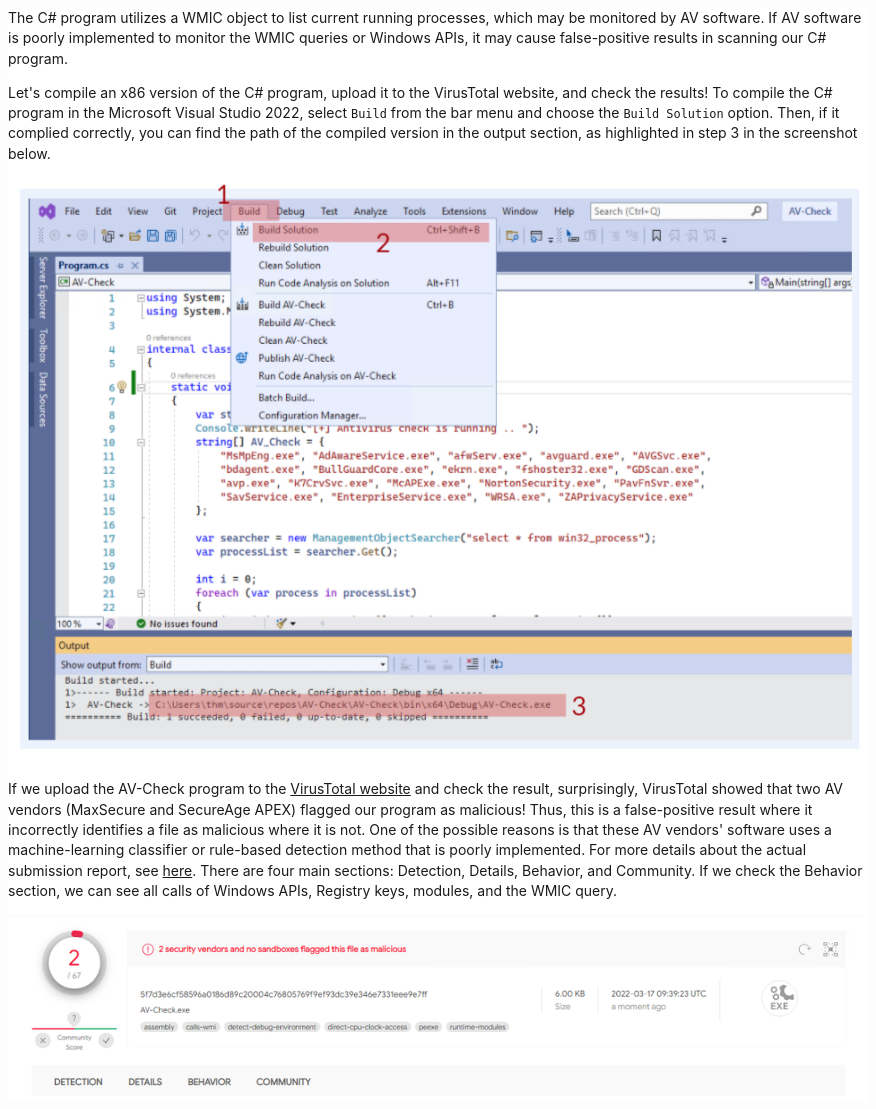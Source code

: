 The C# program utilizes a WMIC object to list current running processes, which may be monitored by AV software. If AV software is poorly implemented to monitor the WMIC queries or Windows APIs, it may cause false-positive results in scanning our C# program.

Let's compile an x86 version of the C# program, upload it to the VirusTotal website, and check the results! To compile the C# program in the Microsoft Visual Studio 2022, select `Build` from the bar menu and choose the `Build Solution` option. Then, if it complied correctly, you can find the path of the compiled version in the output section, as highlighted in step 3 in the screenshot below.

![](image-12.png)

If we upload the AV-Check program to the [VirusTotal website](https://www.virustotal.com/gui/home/upload) and check the result, surprisingly, VirusTotal showed that two AV vendors (MaxSecure and SecureAge APEX) flagged our program as malicious! Thus, this is a false-positive result where it incorrectly identifies a file as malicious where it is not. One of the possible reasons is that these AV vendors' software uses a machine-learning classifier or rule-based detection method that is poorly implemented. For more details about the actual submission report, see [here](https://www.virustotal.com/gui/file/5f7d3e6cf58596a0186d89c20004c76805769f9ef93dc39e346e7331eee9e7ff?nocache=1). There are four main sections: Detection, Details, Behavior, and Community. If we check the Behavior section, we can see all calls of Windows APIs, Registry keys, modules, and the WMIC query.

![](image-13.png)
